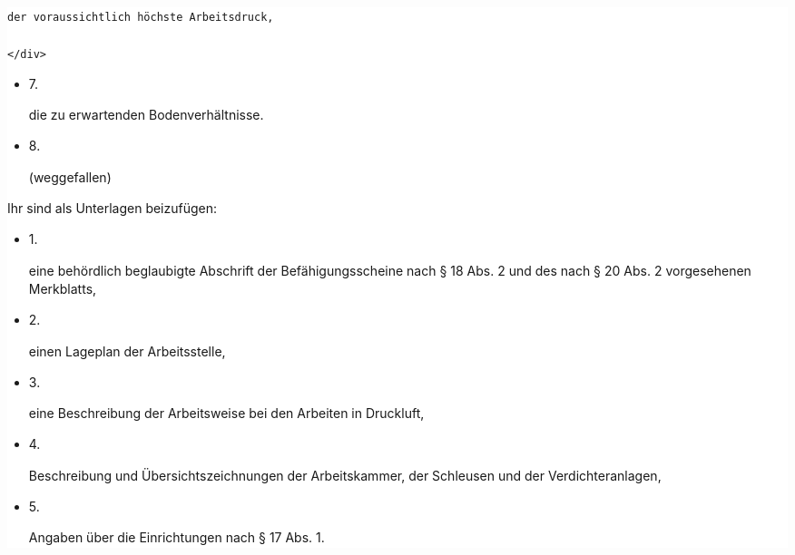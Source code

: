     der voraussichtlich höchste Arbeitsdruck,
    
    </div>

  - 7\.
    
    <div style="">
    
    die zu erwartenden Bodenverhältnisse.
    
    </div>

  - 8\.
    
    <div style="">
    
    (weggefallen)
    
    </div>

Ihr sind als Unterlagen beizufügen:

  - 1\.
    
    <div style="">
    
    eine behördlich beglaubigte Abschrift der Befähigungsscheine nach §
    18 Abs. 2 und des nach § 20 Abs. 2 vorgesehenen Merkblatts,
    
    </div>

  - 2\.
    
    <div style="">
    
    einen Lageplan der Arbeitsstelle,
    
    </div>

  - 3\.
    
    <div style="">
    
    eine Beschreibung der Arbeitsweise bei den Arbeiten in Druckluft,
    
    </div>

  - 4\.
    
    <div style="">
    
    Beschreibung und Übersichtszeichnungen der Arbeitskammer, der
    Schleusen und der Verdichteranlagen,
    
    </div>

  - 5\.
    
    <div style="">
    
    Angaben über die Einrichtungen nach § 17 Abs. 1.
    
    </div>

</div>
